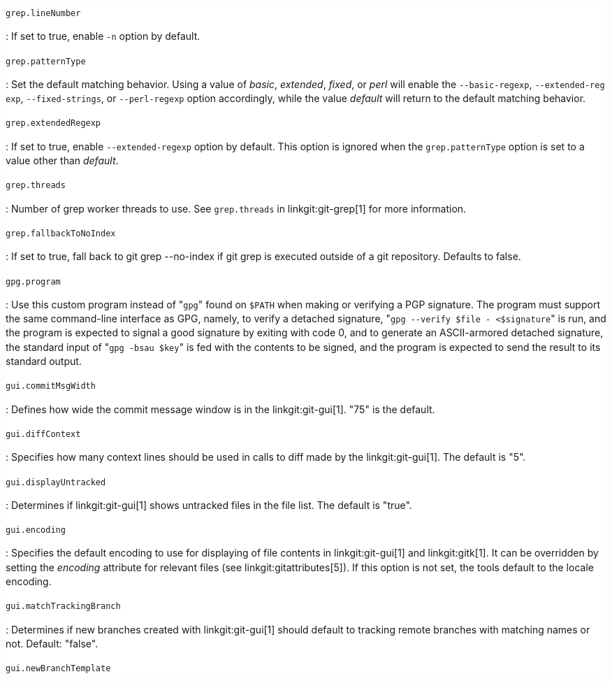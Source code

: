 `grep.lineNumber`

:   If set to true, enable `-n` option by default.

`grep.patternType`

:   Set the default matching behavior. Using a value of *basic*, *extended*, *fixed*, or *perl* will enable the `--basic-regexp`, `--extended-regexp`, `--fixed-strings`, or `--perl-regexp` option accordingly, while the value *default* will return to the default matching behavior.

`grep.extendedRegexp`

:   If set to true, enable `--extended-regexp` option by default. This option is ignored when the `grep.patternType` option is set to a value other than *default*.

`grep.threads`

:   Number of grep worker threads to use. See `grep.threads` in linkgit:git-grep\[1\] for more information.

`grep.fallbackToNoIndex`

:   If set to true, fall back to git grep --no-index if git grep is executed outside of a git repository. Defaults to false.

`gpg.program`

:   Use this custom program instead of "`gpg`" found on `$PATH` when making or verifying a PGP signature. The program must support the same command-line interface as GPG, namely, to verify a detached signature, "`gpg --verify $file - <$signature`" is run, and the program is expected to signal a good signature by exiting with code 0, and to generate an ASCII-armored detached signature, the standard input of "`gpg -bsau $key`" is fed with the contents to be signed, and the program is expected to send the result to its standard output.

`gui.commitMsgWidth`

:   Defines how wide the commit message window is in the linkgit:git-gui\[1\]. "75" is the default.

`gui.diffContext`

:   Specifies how many context lines should be used in calls to diff made by the linkgit:git-gui\[1\]. The default is "5".

`gui.displayUntracked`

:   Determines if linkgit:git-gui\[1\] shows untracked files in the file list. The default is "true".

`gui.encoding`

:   Specifies the default encoding to use for displaying of file contents in linkgit:git-gui\[1\] and linkgit:gitk\[1\]. It can be overridden by setting the *encoding* attribute for relevant files (see linkgit:gitattributes\[5\]). If this option is not set, the tools default to the locale encoding.

`gui.matchTrackingBranch`

:   Determines if new branches created with linkgit:git-gui\[1\] should default to tracking remote branches with matching names or not. Default: "false".

`gui.newBranchTemplate`
